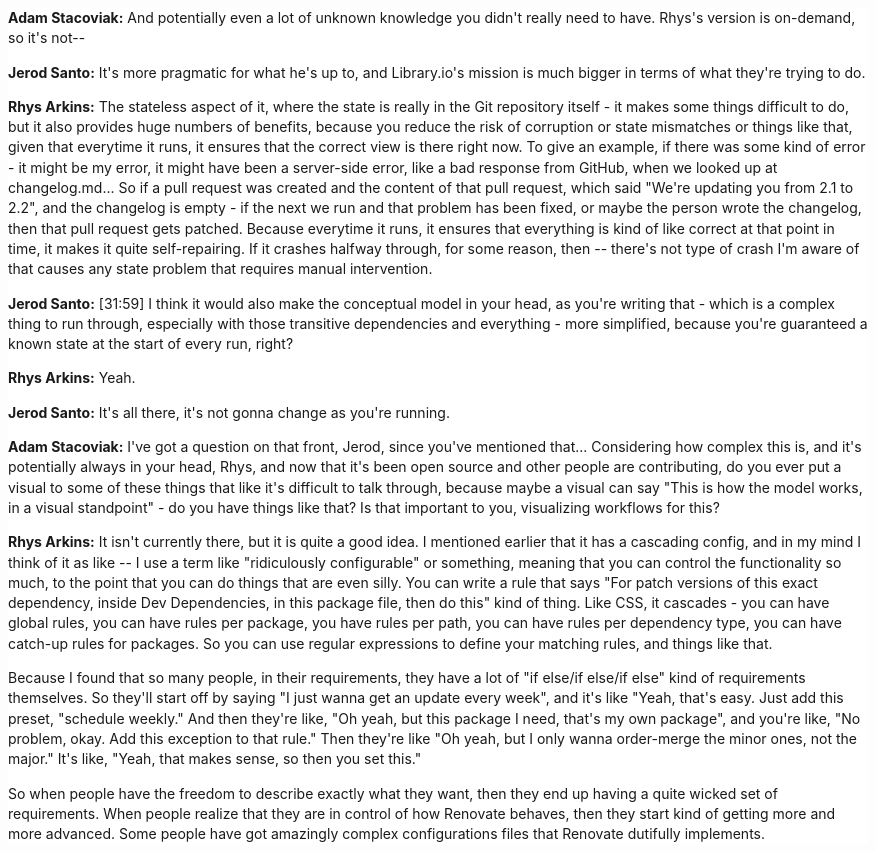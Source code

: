 **Adam Stacoviak:** And potentially even a lot of unknown knowledge you didn't really need to have. Rhys's version is on-demand, so it's not--

**Jerod Santo:** It's more pragmatic for what he's up to, and Library.io's mission is much bigger in terms of what they're trying to do.

**Rhys Arkins:** The stateless aspect of it, where the state is really in the Git repository itself - it makes some things difficult to do, but it also provides huge numbers of benefits, because you reduce the risk of corruption or state mismatches or things like that, given that everytime it runs, it ensures that the correct view is there right now. To give an example, if there was some kind of error - it might be my error, it might have been a server-side error, like a bad response from GitHub, when we looked up at changelog.md... So if a pull request was created and the content of that pull request, which said "We're updating you from 2.1 to 2.2", and the changelog is empty - if the next we run and that problem has been fixed, or maybe the person wrote the changelog, then that pull request gets patched. Because everytime it runs, it ensures that everything is kind of like correct at that point in time, it makes it quite self-repairing. If it crashes halfway through, for some reason, then -- there's not type of crash I'm aware of that causes any state problem that requires manual intervention.

**Jerod Santo:** \[31:59\] I think it would also make the conceptual model in your head, as you're writing that - which is a complex thing to run through, especially with those transitive dependencies and everything - more simplified, because you're guaranteed a known state at the start of every run, right?

**Rhys Arkins:** Yeah.

**Jerod Santo:** It's all there, it's not gonna change as you're running.

**Adam Stacoviak:** I've got a question on that front, Jerod, since you've mentioned that... Considering how complex this is, and it's potentially always in your head, Rhys, and now that it's been open source and other people are contributing, do you ever put a visual to some of these things that like it's difficult to talk through, because maybe a visual can say "This is how the model works, in a visual standpoint" - do you have things like that? Is that important to you, visualizing workflows for this?

**Rhys Arkins:** It isn't currently there, but it is quite a good idea. I mentioned earlier that it has a cascading config, and in my mind I think of it as like -- I use a term like "ridiculously configurable" or something, meaning that you can control the functionality so much, to the point that you can do things that are even silly. You can write a rule that says "For patch versions of this exact dependency, inside Dev Dependencies, in this package file, then do this" kind of thing. Like CSS, it cascades - you can have global rules, you can have rules per package, you have rules per path, you can have rules per dependency type, you can have catch-up rules for packages. So you can use regular expressions to define your matching rules, and things like that.

Because I found that so many people, in their requirements, they have a lot of "if else/if else/if else" kind of requirements themselves. So they'll start off by saying "I just wanna get an update every week", and it's like "Yeah, that's easy. Just add this preset, "schedule weekly." And then they're like, "Oh yeah, but this package I need, that's my own package", and you're like, "No problem, okay. Add this exception to that rule." Then they're like "Oh yeah, but I only wanna order-merge the minor ones, not the major." It's like, "Yeah, that makes sense, so then you set this."

So when people have the freedom to describe exactly what they want, then they end up having a quite wicked set of requirements. When people realize that they are in control of how Renovate behaves, then they start kind of getting more and more advanced. Some people have got amazingly complex configurations files that Renovate dutifully implements.
